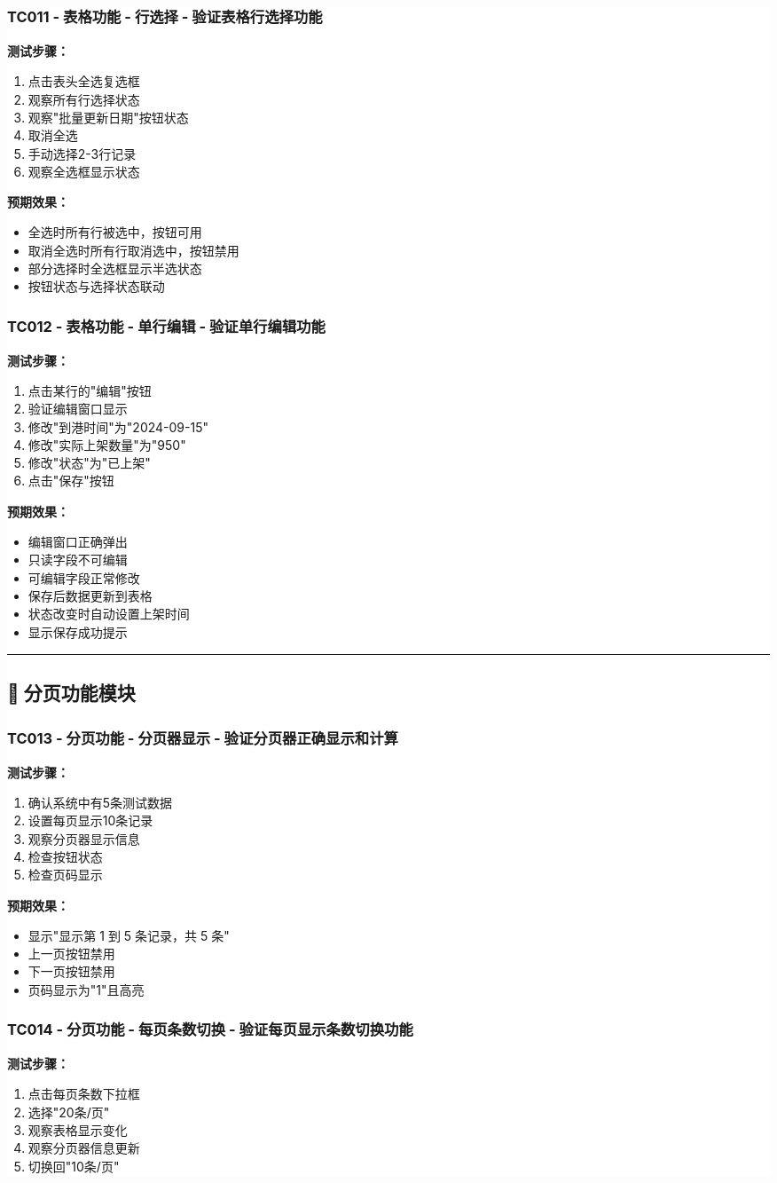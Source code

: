 ### TC011 - 表格功能 - 行选择 - 验证表格行选择功能
**测试步骤：**
1. 点击表头全选复选框
2. 观察所有行选择状态
3. 观察"批量更新日期"按钮状态
4. 取消全选
5. 手动选择2-3行记录
6. 观察全选框显示状态

**预期效果：**
- 全选时所有行被选中，按钮可用
- 取消全选时所有行取消选中，按钮禁用
- 部分选择时全选框显示半选状态
- 按钮状态与选择状态联动

### TC012 - 表格功能 - 单行编辑 - 验证单行编辑功能
**测试步骤：**
1. 点击某行的"编辑"按钮
2. 验证编辑窗口显示
3. 修改"到港时间"为"2024-09-15"
4. 修改"实际上架数量"为"950"
5. 修改"状态"为"已上架"
6. 点击"保存"按钮

**预期效果：**
- 编辑窗口正确弹出
- 只读字段不可编辑
- 可编辑字段正常修改
- 保存后数据更新到表格
- 状态改变时自动设置上架时间
- 显示保存成功提示

---

## 📄 分页功能模块

### TC013 - 分页功能 - 分页器显示 - 验证分页器正确显示和计算
**测试步骤：**
1. 确认系统中有5条测试数据
2. 设置每页显示10条记录
3. 观察分页器显示信息
4. 检查按钮状态
5. 检查页码显示

**预期效果：**
- 显示"显示第 1 到 5 条记录，共 5 条"
- 上一页按钮禁用
- 下一页按钮禁用
- 页码显示为"1"且高亮

### TC014 - 分页功能 - 每页条数切换 - 验证每页显示条数切换功能
**测试步骤：**
1. 点击每页条数下拉框
2. 选择"20条/页"
3. 观察表格显示变化
4. 观察分页器信息更新
5. 切换回"10条/页"
